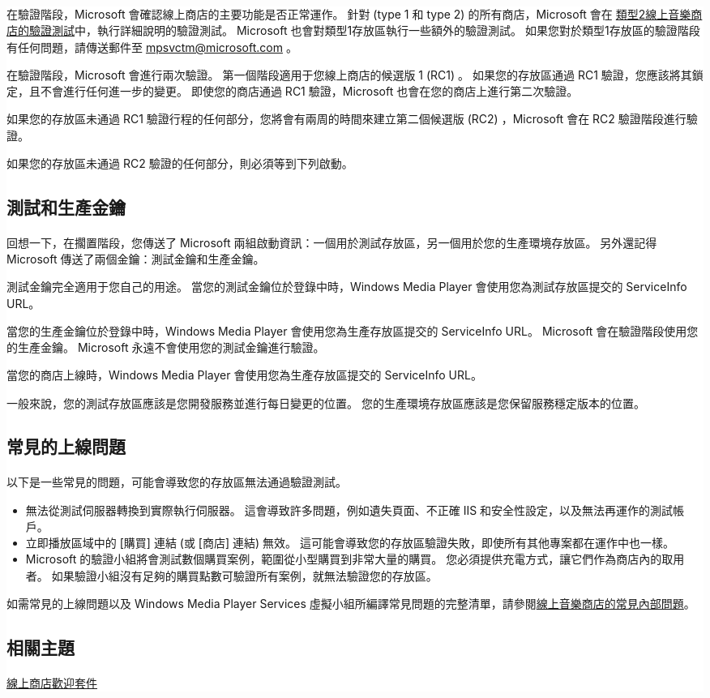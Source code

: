 在驗證階段，Microsoft 會確認線上商店的主要功能是否正常運作。 針對 (type 1 和 type 2) 的所有商店，Microsoft 會在 [類型2線上音樂商店的驗證測試](validation-tests-for-type-2-online-music-stores.md)中，執行詳細說明的驗證測試。 Microsoft 也會對類型1存放區執行一些額外的驗證測試。 如果您對於類型1存放區的驗證階段有任何問題，請傳送郵件至 mpsvctm@microsoft.com 。

在驗證階段，Microsoft 會進行兩次驗證。 第一個階段適用于您線上商店的候選版 1 (RC1) 。 如果您的存放區通過 RC1 驗證，您應該將其鎖定，且不會進行任何進一步的變更。 即使您的商店通過 RC1 驗證，Microsoft 也會在您的商店上進行第二次驗證。

如果您的存放區未通過 RC1 驗證行程的任何部分，您將會有兩周的時間來建立第二個候選版 (RC2) ，Microsoft 會在 RC2 驗證階段進行驗證。

如果您的存放區未通過 RC2 驗證的任何部分，則必須等到下列啟動。

## <a name="test-and-production-keys"></a>測試和生產金鑰

回想一下，在擱置階段，您傳送了 Microsoft 兩組啟動資訊：一個用於測試存放區，另一個用於您的生產環境存放區。 另外還記得 Microsoft 傳送了兩個金鑰：測試金鑰和生產金鑰。

測試金鑰完全適用于您自己的用途。 當您的測試金鑰位於登錄中時，Windows Media Player 會使用您為測試存放區提交的 ServiceInfo URL。

當您的生產金鑰位於登錄中時，Windows Media Player 會使用您為生產存放區提交的 ServiceInfo URL。 Microsoft 會在驗證階段使用您的生產金鑰。 Microsoft 永遠不會使用您的測試金鑰進行驗證。

當您的商店上線時，Windows Media Player 會使用您為生產存放區提交的 ServiceInfo URL。

一般來說，您的測試存放區應該是您開發服務並進行每日變更的位置。 您的生產環境存放區應該是您保留服務穩定版本的位置。

## <a name="common-on-boarding-problems"></a>常見的上線問題

以下是一些常見的問題，可能會導致您的存放區無法通過驗證測試。

-   無法從測試伺服器轉換到實際執行伺服器。 這會導致許多問題，例如遺失頁面、不正確 IIS 和安全性設定，以及無法再運作的測試帳戶。
-   立即播放區域中的 [購買] 連結 (或 [商店] 連結) 無效。 這可能會導致您的存放區驗證失敗，即使所有其他專案都在運作中也一樣。
-   Microsoft 的驗證小組將會測試數個購買案例，範圍從小型購買到非常大量的購買。 您必須提供充電方式，讓它們作為商店內的取用者。 如果驗證小組沒有足夠的購買點數可驗證所有案例，就無法驗證您的存放區。

如需常見的上線問題以及 Windows Media Player Services 虛擬小組所編譯常見問題的完整清單，請參閱[線上音樂商店的常見內部問題](common-on-boarding-problems-for-online-music-stores.md)。

## <a name="related-topics"></a>相關主題

<dl> <dt>

[線上商店歡迎套件](online-stores-welcome-kit.md)
</dt> </dl>

 

 





